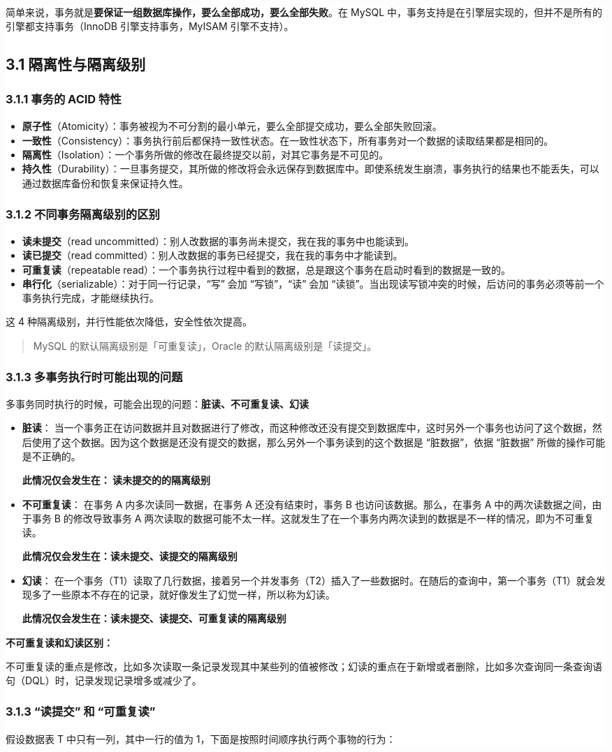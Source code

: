 简单来说，事务就是**要保证一组数据库操作，要么全部成功，要么全部失败**。在 MySQL 中，事务支持是在引擎层实现的，但并不是所有的引擎都支持事务（InnoDB 引擎支持事务，MyISAM 引擎不支持）。

## 3.1 隔离性与隔离级别

### 3.1.1 事务的 ACID 特性

- **原子性**（Atomicity）：事务被视为不可分割的最小单元，要么全部提交成功，要么全部失败回滚。
- **一致性**（Consistency）：事务执行前后都保持一致性状态。在一致性状态下，所有事务对一个数据的读取结果都是相同的。
- **隔离性**（Isolation）：一个事务所做的修改在最终提交以前，对其它事务是不可见的。 
- **持久性**（Durability）：一旦事务提交，其所做的修改将会永远保存到数据库中。即使系统发生崩溃，事务执行的结果也不能丢失，可以通过数据库备份和恢复来保证持久性。 



### 3.1.2 不同事务隔离级别的区别

- **读未提交**（read uncommitted）：别人改数据的事务尚未提交，我在我的事务中也能读到。
- **读已提交**（read committed）：别人改数据的事务已经提交，我在我的事务中才能读到。
- **可重复读**（repeatable read）：一个事务执行过程中看到的数据，总是跟这个事务在启动时看到的数据是一致的。 
- **串行化**（serializable）：对于同一行记录，“写” 会加 “写锁”，“读” 会加 “读锁”。当出现读写锁冲突的时候，后访问的事务必须等前一个事务执行完成，才能继续执行。 

这 4 种隔离级别，并行性能依次降低，安全性依次提高。

> MySQL 的默认隔离级别是「可重复读」，Oracle 的默认隔离级别是「读提交」。



### 3.1.3 多事务执行时可能出现的问题

多事务同时执行的时候，可能会出现的问题：**脏读、不可重复读、幻读**

- **脏读**：
  当一个事务正在访问数据并且对数据进行了修改，而这种修改还没有提交到数据库中，这时另外一个事务也访问了这个数据，然后使用了这个数据。因为这个数据是还没有提交的数据，那么另外一个事务读到的这个数据是 “脏数据”，依据 “脏数据” 所做的操作可能是不正确的。 

  **此情况仅会发生在： 读未提交的的隔离级别**

- **不可重复读**：
  在事务 A 内多次读同一数据，在事务 A 还没有结束时，事务 B 也访问该数据。那么，在事务 A 中的两次读数据之间，由于事务 B 的修改导致事务 A 两次读取的数据可能不太一样。这就发生了在一个事务内两次读到的数据是不一样的情况，即为不可重复读。

  **此情况仅会发生在：读未提交、读提交的隔离级别**

- **幻读**：
  在一个事务（T1）读取了几行数据，接着另一个并发事务（T2）插入了一些数据时。在随后的查询中，第一个事务（T1）就会发现多了一些原本不存在的记录，就好像发生了幻觉一样，所以称为幻读。 
  
  **此情况仅会发生在：读未提交、读提交、可重复读的隔离级别**

**不可重复读和幻读区别：**

不可重复读的重点是修改，比如多次读取一条记录发现其中某些列的值被修改；幻读的重点在于新增或者删除，比如多次查询同一条查询语句（DQL）时，记录发现记录增多或减少了。



### 3.1.3 “读提交” 和 “可重复读”

假设数据表 T 中只有一列，其中一行的值为 1，下面是按照时间顺序执行两个事物的行为：
